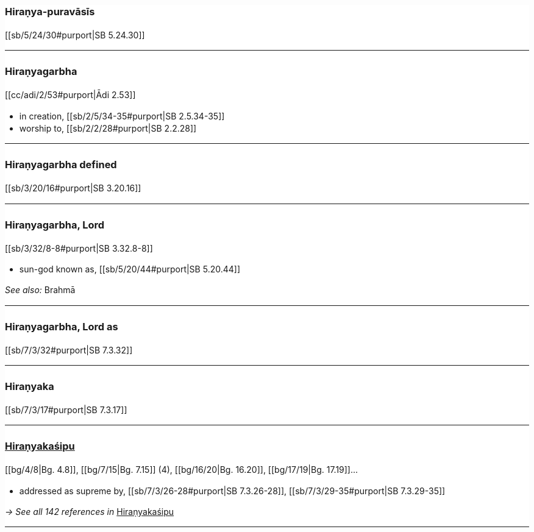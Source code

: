 ### Hiraṇya-puravāsīs

[[sb/5/24/30#purport|SB 5.24.30]]


---

### Hiraṇyagarbha

[[cc/adi/2/53#purport|Ādi 2.53]]

* in creation, [[sb/2/5/34-35#purport|SB 2.5.34-35]]
* worship to, [[sb/2/2/28#purport|SB 2.2.28]]

---

### Hiraṇyagarbha defined

[[sb/3/20/16#purport|SB 3.20.16]]


---

### Hiraṇyagarbha, Lord

[[sb/3/32/8-8#purport|SB 3.32.8-8]]

* sun-god known as, [[sb/5/20/44#purport|SB 5.20.44]]

*See also:* Brahmā

---

### Hiraṇyagarbha, Lord as

[[sb/7/3/32#purport|SB 7.3.32]]


---

### Hiraṇyaka

[[sb/7/3/17#purport|SB 7.3.17]]


---

### [Hiraṇyakaśipu](../entries/hiranyakasipu.md)

[[bg/4/8|Bg. 4.8]], [[bg/7/15|Bg. 7.15]] (4), [[bg/16/20|Bg. 16.20]], [[bg/17/19|Bg. 17.19]]...

* addressed as supreme by, [[sb/7/3/26-28#purport|SB 7.3.26-28]], [[sb/7/3/29-35#purport|SB 7.3.29-35]]

*→ See all 142 references in* [Hiraṇyakaśipu](../entries/hiranyakasipu.md)

---
